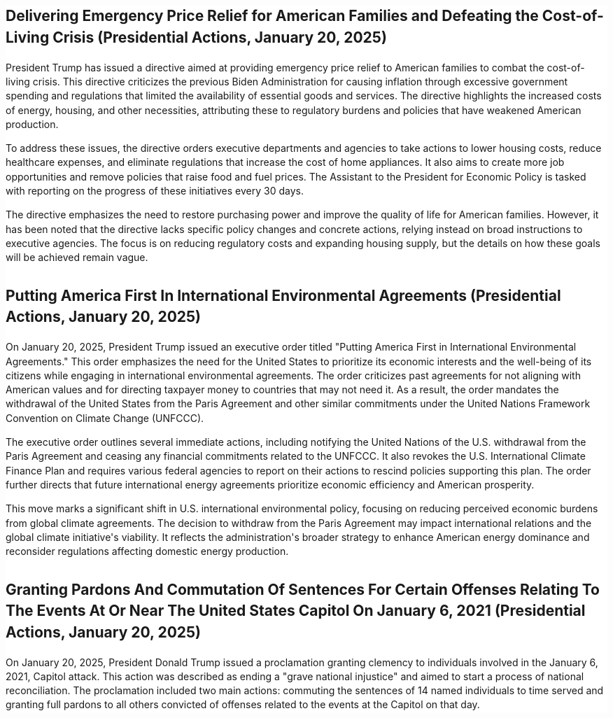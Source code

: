 ## Delivering Emergency Price Relief for American Families and Defeating the Cost-of-Living Crisis (Presidential Actions, January 20, 2025)

President Trump has issued a directive aimed at providing emergency price relief to American families to combat the cost-of-living crisis. This directive criticizes the previous Biden Administration for causing inflation through excessive government spending and regulations that limited the availability of essential goods and services. The directive highlights the increased costs of energy, housing, and other necessities, attributing these to regulatory burdens and policies that have weakened American production.

To address these issues, the directive orders executive departments and agencies to take actions to lower housing costs, reduce healthcare expenses, and eliminate regulations that increase the cost of home appliances. It also aims to create more job opportunities and remove policies that raise food and fuel prices. The Assistant to the President for Economic Policy is tasked with reporting on the progress of these initiatives every 30 days.

The directive emphasizes the need to restore purchasing power and improve the quality of life for American families. However, it has been noted that the directive lacks specific policy changes and concrete actions, relying instead on broad instructions to executive agencies. The focus is on reducing regulatory costs and expanding housing supply, but the details on how these goals will be achieved remain vague.

## Putting America First In International Environmental Agreements (Presidential Actions, January 20, 2025)

On January 20, 2025, President Trump issued an executive order titled "Putting America First in International Environmental Agreements." This order emphasizes the need for the United States to prioritize its economic interests and the well-being of its citizens while engaging in international environmental agreements. The order criticizes past agreements for not aligning with American values and for directing taxpayer money to countries that may not need it. As a result, the order mandates the withdrawal of the United States from the Paris Agreement and other similar commitments under the United Nations Framework Convention on Climate Change (UNFCCC).

The executive order outlines several immediate actions, including notifying the United Nations of the U.S. withdrawal from the Paris Agreement and ceasing any financial commitments related to the UNFCCC. It also revokes the U.S. International Climate Finance Plan and requires various federal agencies to report on their actions to rescind policies supporting this plan. The order further directs that future international energy agreements prioritize economic efficiency and American prosperity.

This move marks a significant shift in U.S. international environmental policy, focusing on reducing perceived economic burdens from global climate agreements. The decision to withdraw from the Paris Agreement may impact international relations and the global climate initiative's viability. It reflects the administration's broader strategy to enhance American energy dominance and reconsider regulations affecting domestic energy production.

## Granting Pardons And Commutation Of Sentences For Certain Offenses Relating To The Events At Or Near The United States Capitol On January 6, 2021 (Presidential Actions, January 20, 2025)

On January 20, 2025, President Donald Trump issued a proclamation granting clemency to individuals involved in the January 6, 2021, Capitol attack. This action was described as ending a "grave national injustice" and aimed to start a process of national reconciliation. The proclamation included two main actions: commuting the sentences of 14 named individuals to time served and granting full pardons to all others convicted of offenses related to the events at the Capitol on that day.
